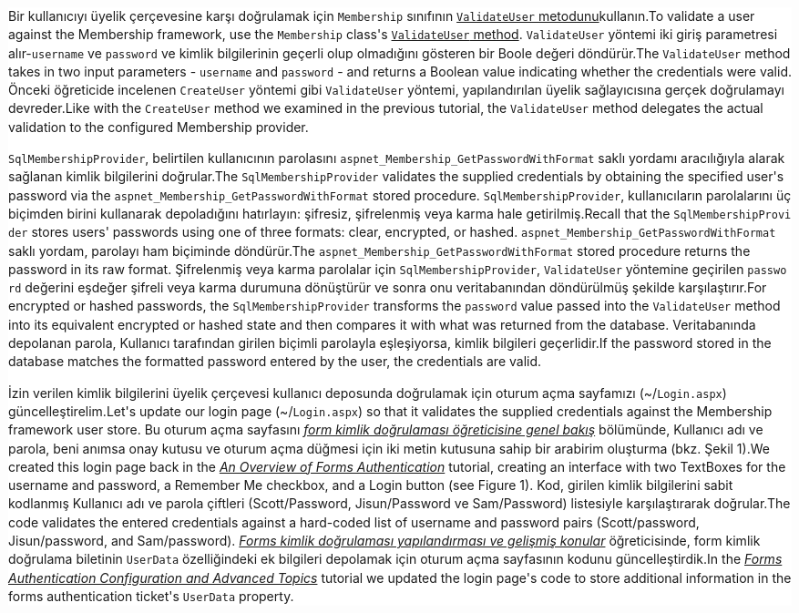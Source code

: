 <span data-ttu-id="b8c9a-123">Bir kullanıcıyı üyelik çerçevesine karşı doğrulamak için `Membership` sınıfının [`ValidateUser` metodunu](https://msdn.microsoft.com/library/system.web.security.membership.validateuser.aspx)kullanın.</span><span class="sxs-lookup"><span data-stu-id="b8c9a-123">To validate a user against the Membership framework, use the `Membership` class's [`ValidateUser` method](https://msdn.microsoft.com/library/system.web.security.membership.validateuser.aspx).</span></span> <span data-ttu-id="b8c9a-124">`ValidateUser` yöntemi iki giriş parametresi alır-`username` ve `password` ve kimlik bilgilerinin geçerli olup olmadığını gösteren bir Boole değeri döndürür.</span><span class="sxs-lookup"><span data-stu-id="b8c9a-124">The `ValidateUser` method takes in two input parameters - `username` and `password` - and returns a Boolean value indicating whether the credentials were valid.</span></span> <span data-ttu-id="b8c9a-125">Önceki öğreticide incelenen `CreateUser` yöntemi gibi `ValidateUser` yöntemi, yapılandırılan üyelik sağlayıcısına gerçek doğrulamayı devreder.</span><span class="sxs-lookup"><span data-stu-id="b8c9a-125">Like with the `CreateUser` method we examined in the previous tutorial, the `ValidateUser` method delegates the actual validation to the configured Membership provider.</span></span>

<span data-ttu-id="b8c9a-126">`SqlMembershipProvider`, belirtilen kullanıcının parolasını `aspnet_Membership_GetPasswordWithFormat` saklı yordamı aracılığıyla alarak sağlanan kimlik bilgilerini doğrular.</span><span class="sxs-lookup"><span data-stu-id="b8c9a-126">The `SqlMembershipProvider` validates the supplied credentials by obtaining the specified user's password via the `aspnet_Membership_GetPasswordWithFormat` stored procedure.</span></span> <span data-ttu-id="b8c9a-127">`SqlMembershipProvider`, kullanıcıların parolalarını üç biçimden birini kullanarak depoladığını hatırlayın: şifresiz, şifrelenmiş veya karma hale getirilmiş.</span><span class="sxs-lookup"><span data-stu-id="b8c9a-127">Recall that the `SqlMembershipProvider` stores users' passwords using one of three formats: clear, encrypted, or hashed.</span></span> <span data-ttu-id="b8c9a-128">`aspnet_Membership_GetPasswordWithFormat` saklı yordam, parolayı ham biçiminde döndürür.</span><span class="sxs-lookup"><span data-stu-id="b8c9a-128">The `aspnet_Membership_GetPasswordWithFormat` stored procedure returns the password in its raw format.</span></span> <span data-ttu-id="b8c9a-129">Şifrelenmiş veya karma parolalar için `SqlMembershipProvider`, `ValidateUser` yöntemine geçirilen `password` değerini eşdeğer şifreli veya karma durumuna dönüştürür ve sonra onu veritabanından döndürülmüş şekilde karşılaştırır.</span><span class="sxs-lookup"><span data-stu-id="b8c9a-129">For encrypted or hashed passwords, the `SqlMembershipProvider` transforms the `password` value passed into the `ValidateUser` method into its equivalent encrypted or hashed state and then compares it with what was returned from the database.</span></span> <span data-ttu-id="b8c9a-130">Veritabanında depolanan parola, Kullanıcı tarafından girilen biçimli parolayla eşleşiyorsa, kimlik bilgileri geçerlidir.</span><span class="sxs-lookup"><span data-stu-id="b8c9a-130">If the password stored in the database matches the formatted password entered by the user, the credentials are valid.</span></span>

<span data-ttu-id="b8c9a-131">İzin verilen kimlik bilgilerini üyelik çerçevesi kullanıcı deposunda doğrulamak için oturum açma sayfamızı (~/`Login.aspx`) güncelleştirelim.</span><span class="sxs-lookup"><span data-stu-id="b8c9a-131">Let's update our login page (~/`Login.aspx`) so that it validates the supplied credentials against the Membership framework user store.</span></span> <span data-ttu-id="b8c9a-132">Bu oturum açma sayfasını <a id="Tutorial02"> </a> [*form kimlik doğrulaması öğreticisine genel bakış*](../introduction/an-overview-of-forms-authentication-vb.md) bölümünde, Kullanıcı adı ve parola, beni anımsa onay kutusu ve oturum açma düğmesi için iki metin kutusuna sahip bir arabirim oluşturma (bkz. Şekil 1).</span><span class="sxs-lookup"><span data-stu-id="b8c9a-132">We created this login page back in the <a id="Tutorial02"></a>[*An Overview of Forms Authentication*](../introduction/an-overview-of-forms-authentication-vb.md) tutorial, creating an interface with two TextBoxes for the username and password, a Remember Me checkbox, and a Login button (see Figure 1).</span></span> <span data-ttu-id="b8c9a-133">Kod, girilen kimlik bilgilerini sabit kodlanmış Kullanıcı adı ve parola çiftleri (Scott/Password, Jisun/Password ve Sam/Password) listesiyle karşılaştırarak doğrular.</span><span class="sxs-lookup"><span data-stu-id="b8c9a-133">The code validates the entered credentials against a hard-coded list of username and password pairs (Scott/password, Jisun/password, and Sam/password).</span></span> <span data-ttu-id="b8c9a-134"><a id="Tutorial03"> </a> [*Forms kimlik doğrulaması yapılandırması ve gelişmiş konular*](../introduction/forms-authentication-configuration-and-advanced-topics-vb.md) öğreticisinde, form kimlik doğrulama biletinin `UserData` özelliğindeki ek bilgileri depolamak için oturum açma sayfasının kodunu güncelleştirdik.</span><span class="sxs-lookup"><span data-stu-id="b8c9a-134">In the <a id="Tutorial03"></a>[*Forms Authentication Configuration and Advanced Topics*](../introduction/forms-authentication-configuration-and-advanced-topics-vb.md) tutorial we updated the login page's code to store additional information in the forms authentication ticket's `UserData` property.</span></span>
